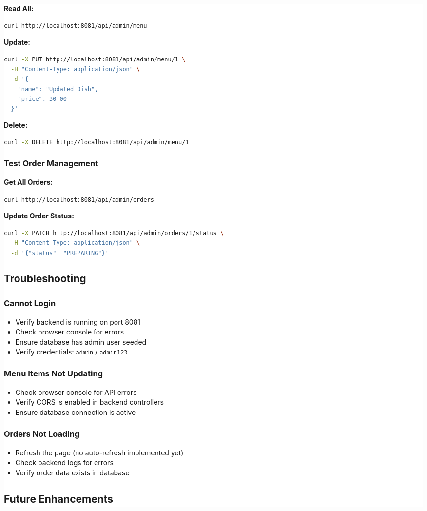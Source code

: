 **Read All:**
```bash
curl http://localhost:8081/api/admin/menu
```

**Update:**
```bash
curl -X PUT http://localhost:8081/api/admin/menu/1 \
  -H "Content-Type: application/json" \
  -d '{
    "name": "Updated Dish",
    "price": 30.00
  }'
```

**Delete:**
```bash
curl -X DELETE http://localhost:8081/api/admin/menu/1
```

### Test Order Management

**Get All Orders:**
```bash
curl http://localhost:8081/api/admin/orders
```

**Update Order Status:**
```bash
curl -X PATCH http://localhost:8081/api/admin/orders/1/status \
  -H "Content-Type: application/json" \
  -d '{"status": "PREPARING"}'
```

## Troubleshooting

### Cannot Login
- Verify backend is running on port 8081
- Check browser console for errors
- Ensure database has admin user seeded
- Verify credentials: `admin` / `admin123`

### Menu Items Not Updating
- Check browser console for API errors
- Verify CORS is enabled in backend controllers
- Ensure database connection is active

### Orders Not Loading
- Refresh the page (no auto-refresh implemented yet)
- Check backend logs for errors
- Verify order data exists in database

## Future Enhancements
